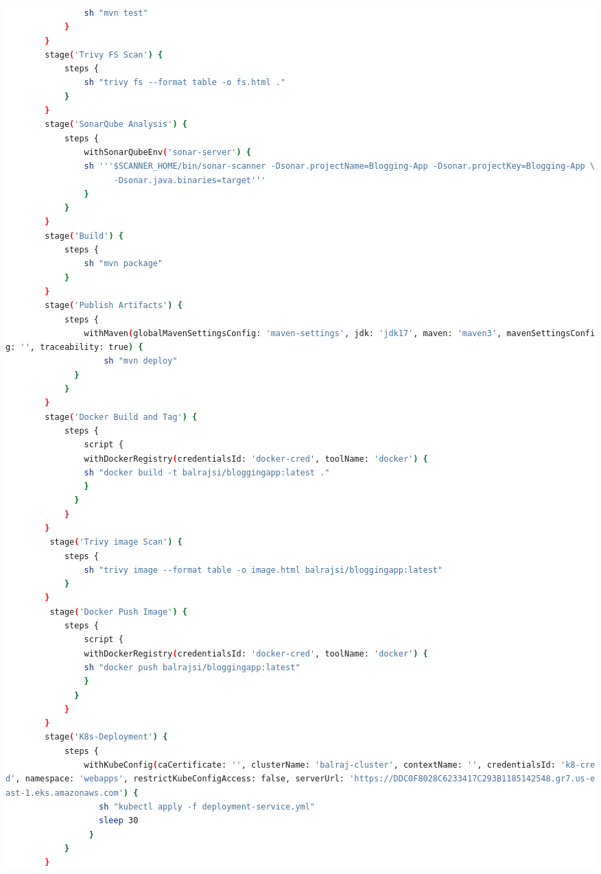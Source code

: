 ```sh
                sh "mvn test"
            }
        }
        stage('Trivy FS Scan') {
            steps {
                sh "trivy fs --format table -o fs.html ."
            }
        }
        stage('SonarQube Analysis') {
            steps {
                withSonarQubeEnv('sonar-server') {
                sh '''$SCANNER_HOME/bin/sonar-scanner -Dsonar.projectName=Blogging-App -Dsonar.projectKey=Blogging-App \
                      -Dsonar.java.binaries=target'''
                }
            }
        }
        stage('Build') {
            steps {
                sh "mvn package"
            }
        }
        stage('Publish Artifacts') {
            steps {
                withMaven(globalMavenSettingsConfig: 'maven-settings', jdk: 'jdk17', maven: 'maven3', mavenSettingsConfig: '', traceability: true) {
                    sh "mvn deploy"  
              }
            }
        }
        stage('Docker Build and Tag') {
            steps {
                script {
                withDockerRegistry(credentialsId: 'docker-cred', toolName: 'docker') {
                sh "docker build -t balrajsi/bloggingapp:latest ."  
                }
              }
            }
        }
         stage('Trivy image Scan') {
            steps {
                sh "trivy image --format table -o image.html balrajsi/bloggingapp:latest"
            }
        }
         stage('Docker Push Image') {
            steps {
                script {
                withDockerRegistry(credentialsId: 'docker-cred', toolName: 'docker') {
                sh "docker push balrajsi/bloggingapp:latest"  
                }
              }
            }
        }
        stage('K8s-Deployment') {
            steps {
                withKubeConfig(caCertificate: '', clusterName: 'balraj-cluster', contextName: '', credentialsId: 'k8-cred', namespace: 'webapps', restrictKubeConfigAccess: false, serverUrl: 'https://DDC0F8028C6233417C293B1185142548.gr7.us-east-1.eks.amazonaws.com') {
                   sh "kubectl apply -f deployment-service.yml"
                   sleep 30
                 }
            }
        }
```